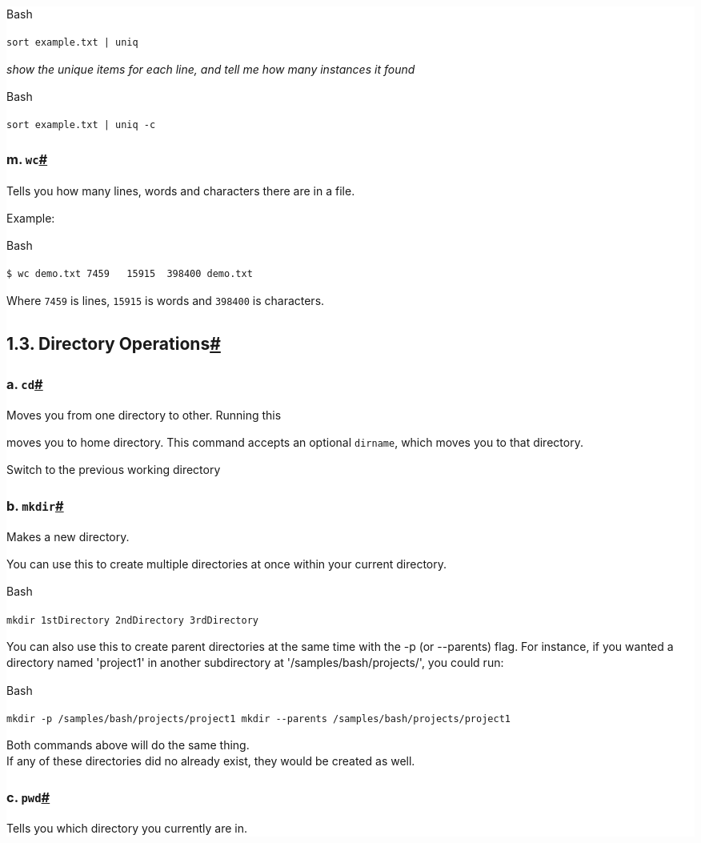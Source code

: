 Bash

`sort example.txt | uniq`

_show the unique items for each line, and tell me how many instances it found_

Bash

`sort example.txt | uniq -c`

### m. `wc`[#](#m-wc "Permanent link")

Tells you how many lines, words and characters there are in a file.

Example:

Bash

`$ wc demo.txt 7459   15915  398400 demo.txt`

Where `7459` is lines, `15915` is words and `398400` is characters.

## 1.3. Directory Operations[#](#13-directory-operations "Permanent link")

### a. `cd`[#](#a-cd "Permanent link")

Moves you from one directory to other. Running this

moves you to home directory. This command accepts an optional `dirname`, which moves you to that directory.

Switch to the previous working directory

### b. `mkdir`[#](#b-mkdir "Permanent link")

Makes a new directory.

You can use this to create multiple directories at once within your current directory.

Bash

`mkdir 1stDirectory 2ndDirectory 3rdDirectory`

You can also use this to create parent directories at the same time with the -p (or --parents) flag. For instance, if you wanted a directory named 'project1' in another subdirectory at '/samples/bash/projects/', you could run:

Bash

`mkdir -p /samples/bash/projects/project1 mkdir --parents /samples/bash/projects/project1`

Both commands above will do the same thing.  
If any of these directories did no already exist, they would be created as well.

### c. `pwd`[#](#c-pwd "Permanent link")

Tells you which directory you currently are in.
